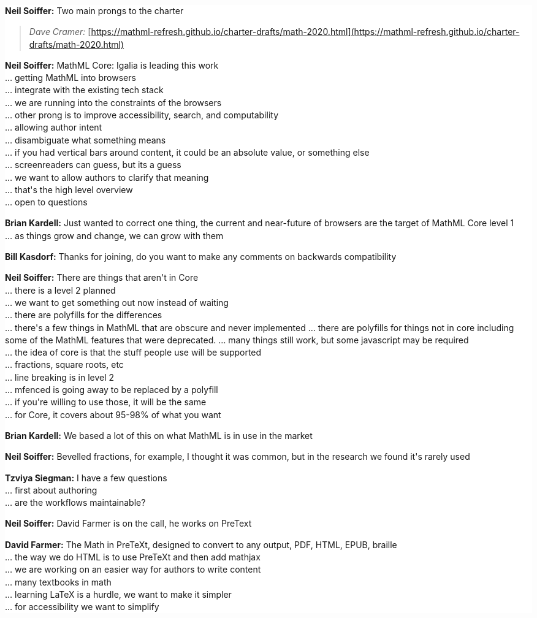 **Neil Soiffer:** Two main prongs to the charter  

> *Dave Cramer:* [https://mathml-refresh.github.io/charter-drafts/math-2020.html](https://mathml-refresh.github.io/charter-drafts/math-2020.html)

**Neil Soiffer:** MathML Core: Igalia is leading this work  
… getting MathML into browsers  
… integrate with the existing tech stack  
… we are running into the constraints of the browsers  
… other prong is to improve accessibility, search, and computability  
… allowing author intent  
… disambiguate what something means  
… if you had vertical bars around content, it could be an absolute value, or something else  
… screenreaders can guess, but its a guess  
… we want to allow authors to clarify that meaning  
… that's the high level overview  
… open to questions  

**Brian Kardell:** Just wanted to correct one thing, the current and near-future of browsers are the target of MathML Core level 1  
… as things grow and change, we can grow with them  

**Bill Kasdorf:** Thanks for joining, do you want to make any comments on backwards compatibility  

**Neil Soiffer:** There are things that aren't in Core  
… there is a level 2 planned  
… we want to get something out now instead of waiting  
… there are polyfills for the differences  
… there's a few things in MathML that are obscure and never implemented 
… there are polyfills for things not in core including some of the MathML features that were deprecated.
… many things still work, but some javascript may be required  
… the idea of core is that the stuff people use will be supported  
… fractions, square roots, etc  
… line breaking is in level 2  
… mfenced is going away to be replaced by a polyfill  
… if you're willing to use those, it will be the same  
… for Core, it covers about 95-98% of what you want  

**Brian Kardell:** We based a lot of this on what MathML is in use in the market  

**Neil Soiffer:** Bevelled fractions, for example, I thought it was common, but in the research we found it's rarely used  

**Tzviya Siegman:** I have a few questions  
… first about authoring  
… are the workflows maintainable?  

**Neil Soiffer:** David Farmer is on the call, he works on PreText  

**David Farmer:** The Math in PreTeXt, designed to convert to any output, PDF, HTML, EPUB, braille  
… the way we do HTML is to use PreTeXt and then add mathjax  
… we are working on an easier way for authors to write content  
… many textbooks in math  
… learning LaTeX is a hurdle, we want to make it simpler  
… for accessibility we want to simplify  
